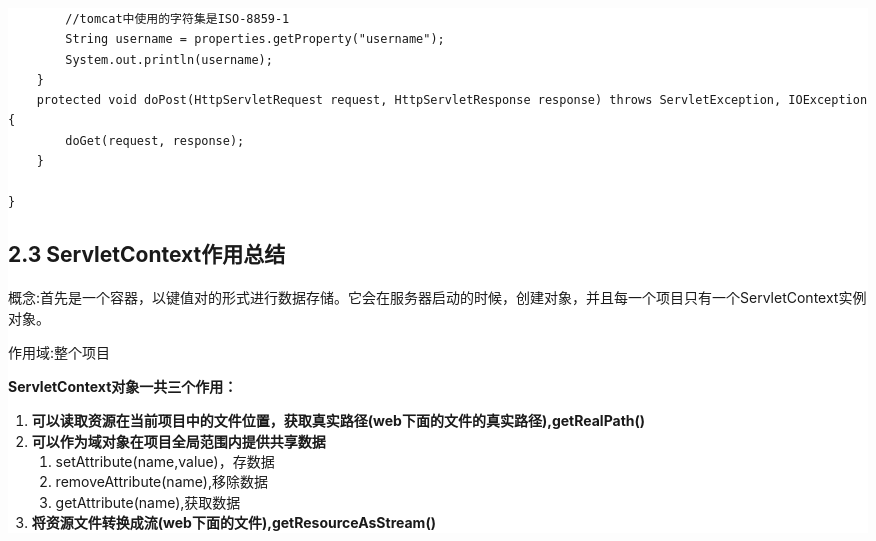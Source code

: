 ```
		//tomcat中使用的字符集是ISO-8859-1
		String username = properties.getProperty("username");
		System.out.println(username);
	}
	protected void doPost(HttpServletRequest request, HttpServletResponse response) throws ServletException, IOException {
		doGet(request, response);
	}

}
```



## 2.3 ServletContext作用总结

概念:首先是一个容器，以键值对的形式进行数据存储。它会在服务器启动的时候，创建对象，并且每一个项目只有一个ServletContext实例对象。

作用域:整个项目

**ServletContext对象一共三个作用：**

1. **可以读取资源在当前项目中的文件位置，获取真实路径(web下面的文件的真实路径),getRealPath()**
2. **可以作为域对象在项目全局范围内提供共享数据**
   1. setAttribute(name,value)，存数据
   2. removeAttribute(name),移除数据
   3. getAttribute(name),获取数据
3. **将资源文件转换成流(web下面的文件),getResourceAsStream()**
